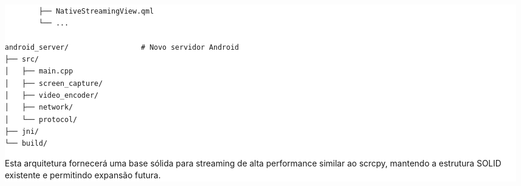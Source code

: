 ```
        ├── NativeStreamingView.qml
        └── ...

android_server/                 # Novo servidor Android
├── src/
│   ├── main.cpp
│   ├── screen_capture/
│   ├── video_encoder/
│   ├── network/
│   └── protocol/
├── jni/
└── build/
```

Esta arquitetura fornecerá uma base sólida para streaming de alta performance similar ao scrcpy, mantendo a estrutura SOLID existente e permitindo expansão futura. 